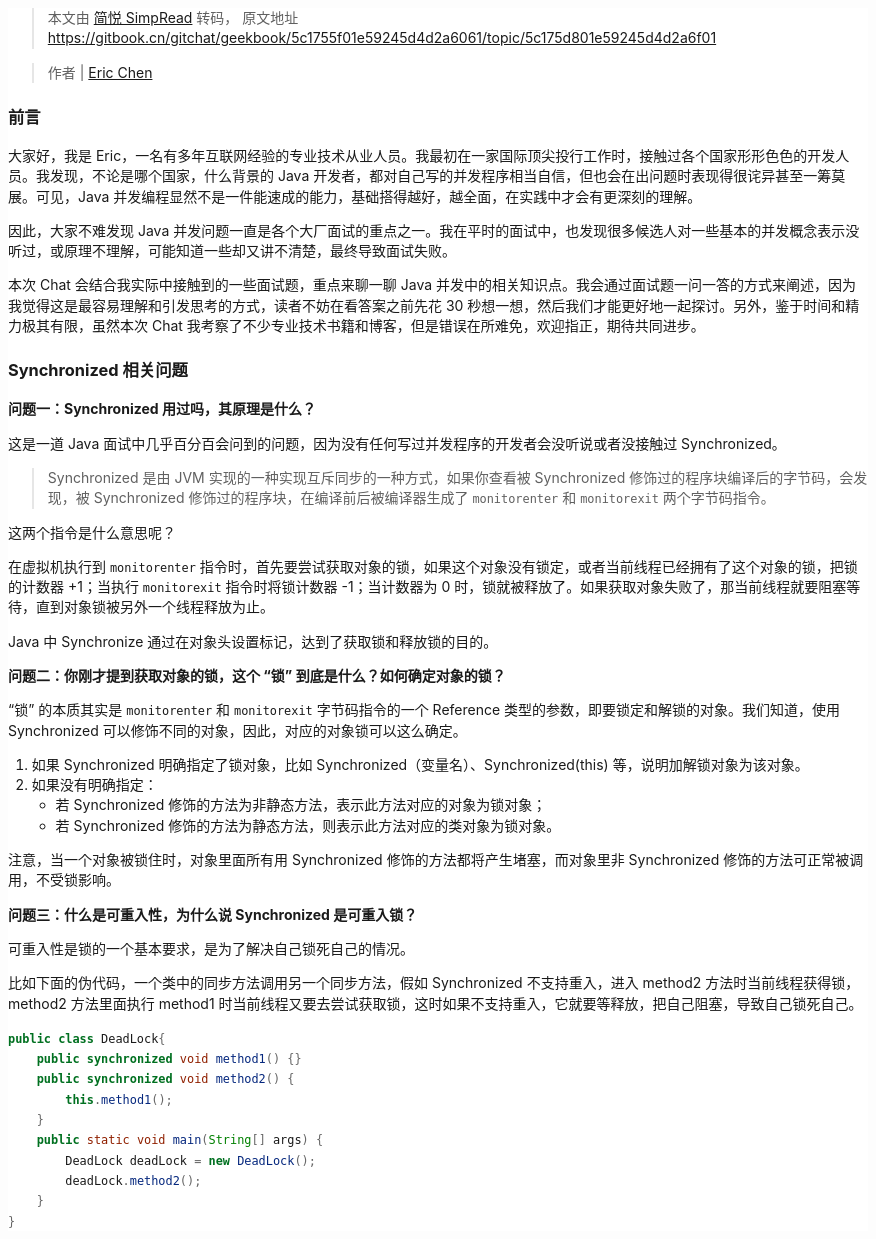 > 本文由 [简悦 SimpRead](http://ksria.com/simpread/) 转码， 原文地址 https://gitbook.cn/gitchat/geekbook/5c1755f01e59245d4d2a6061/topic/5c175d801e59245d4d2a6f01

> 作者 | [Eric Chen](https://gitbook.cn/gitchat/activity/5bf43273bd5ed774b5d222a1?utm_source=201901vol5)

### 前言

大家好，我是 Eric，一名有多年互联网经验的专业技术从业人员。我最初在一家国际顶尖投行工作时，接触过各个国家形形色色的开发人员。我发现，不论是哪个国家，什么背景的 Java 开发者，都对自己写的并发程序相当自信，但也会在出问题时表现得很诧异甚至一筹莫展。可见，Java 并发编程显然不是一件能速成的能力，基础搭得越好，越全面，在实践中才会有更深刻的理解。

因此，大家不难发现 Java 并发问题一直是各个大厂面试的重点之一。我在平时的面试中，也发现很多候选人对一些基本的并发概念表示没听过，或原理不理解，可能知道一些却又讲不清楚，最终导致面试失败。

本次 Chat 会结合我实际中接触到的一些面试题，重点来聊一聊 Java 并发中的相关知识点。我会通过面试题一问一答的方式来阐述，因为我觉得这是最容易理解和引发思考的方式，读者不妨在看答案之前先花 30 秒想一想，然后我们才能更好地一起探讨。另外，鉴于时间和精力极其有限，虽然本次 Chat 我考察了不少专业技术书籍和博客，但是错误在所难免，欢迎指正，期待共同进步。

### Synchronized 相关问题

**问题一：Synchronized 用过吗，其原理是什么？**

这是一道 Java 面试中几乎百分百会问到的问题，因为没有任何写过并发程序的开发者会没听说或者没接触过 Synchronized。

> Synchronized 是由 JVM 实现的一种实现互斥同步的一种方式，如果你查看被 Synchronized 修饰过的程序块编译后的字节码，会发现，被 Synchronized 修饰过的程序块，在编译前后被编译器生成了 `monitorenter` 和 `monitorexit` 两个字节码指令。

这两个指令是什么意思呢？

在虚拟机执行到 `monitorenter` 指令时，首先要尝试获取对象的锁，如果这个对象没有锁定，或者当前线程已经拥有了这个对象的锁，把锁的计数器 +1；当执行 `monitorexit` 指令时将锁计数器 -1；当计数器为 0 时，锁就被释放了。如果获取对象失败了，那当前线程就要阻塞等待，直到对象锁被另外一个线程释放为止。

Java 中 Synchronize 通过在对象头设置标记，达到了获取锁和释放锁的目的。

**问题二：你刚才提到获取对象的锁，这个 “锁” 到底是什么？如何确定对象的锁？**

“锁” 的本质其实是 `monitorenter` 和 `monitorexit` 字节码指令的一个 Reference 类型的参数，即要锁定和解锁的对象。我们知道，使用 Synchronized 可以修饰不同的对象，因此，对应的对象锁可以这么确定。

1.  如果 Synchronized 明确指定了锁对象，比如 Synchronized（变量名）、Synchronized(this) 等，说明加解锁对象为该对象。
2.  如果没有明确指定：
    *   若 Synchronized 修饰的方法为非静态方法，表示此方法对应的对象为锁对象；
    *   若 Synchronized 修饰的方法为静态方法，则表示此方法对应的类对象为锁对象。

注意，当一个对象被锁住时，对象里面所有用 Synchronized 修饰的方法都将产生堵塞，而对象里非 Synchronized 修饰的方法可正常被调用，不受锁影响。

**问题三：什么是可重入性，为什么说 Synchronized 是可重入锁？**

可重入性是锁的一个基本要求，是为了解决自己锁死自己的情况。

比如下面的伪代码，一个类中的同步方法调用另一个同步方法，假如 Synchronized 不支持重入，进入 method2 方法时当前线程获得锁，method2 方法里面执行 method1 时当前线程又要去尝试获取锁，这时如果不支持重入，它就要等释放，把自己阻塞，导致自己锁死自己。

```java
public class DeadLock{
    public synchronized void method1() {}
    public synchronized void method2() {
        this.method1();
    }
    public static void main(String[] args) {
        DeadLock deadLock = new DeadLock();
        deadLock.method2();
    }
}


```

